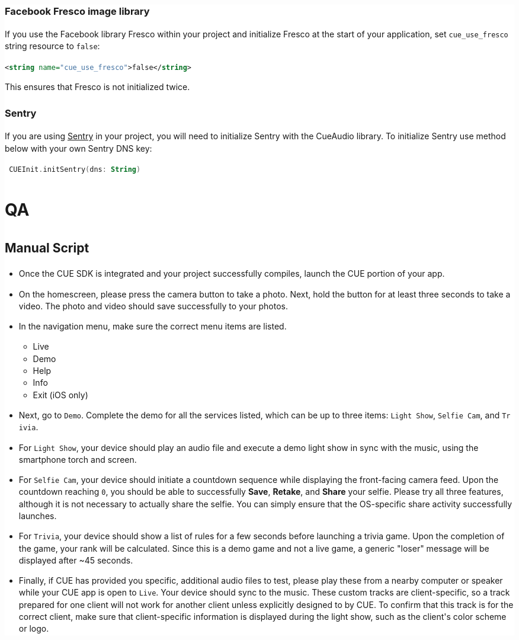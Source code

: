 ### Facebook Fresco image library
If you use the Facebook library Fresco within your project and initialize Fresco at the start of your application, set `cue_use_fresco` string resource to `false`:
```xml
<string name="cue_use_fresco">false</string>
```
This ensures that Fresco is not initialized twice.

### Sentry
If you are using [Sentry](https://sentry.io) in your project, you will need to initialize Sentry with the CueAudio library.
To initialize Sentry use method below with your own Sentry DNS key:
 ```kotlin
  CUEInit.initSentry(dns: String)
 ```

# QA

## Manual Script

* Once the CUE SDK is integrated and your project successfully compiles, launch the CUE portion of your app.

* On the homescreen, please press the camera button to take a photo. Next, hold the button for at least three seconds to take a video. The photo and video should save successfully to your photos.

* In the navigation menu, make sure the correct menu items are listed.
	* Live
	* Demo
	* Help
	* Info
	* Exit (iOS only)

* Next, go to `Demo`. Complete the demo for all the services listed, which can be up to three items: `Light Show`, `Selfie Cam`, and `Trivia`.

* For `Light Show`, your device should play an audio file and execute a demo light show in sync with the music, using the smartphone torch and screen.

* For `Selfie Cam`, your device should initiate a countdown sequence while displaying the front-facing camera feed. Upon the countdown reaching `0`, you should be able to successfully **Save**, **Retake**, and **Share** your selfie. Please try all three features, although it is not necessary to actually share the selfie. You can simply ensure that the OS-specific share activity successfully launches.

* For `Trivia`, your device should show a list of rules for a few seconds before launching a trivia game. Upon the completion of the game, your rank will be calculated. Since this is a demo game and not a live game, a generic "loser" message will be displayed after ~45 seconds.

* Finally, if CUE has provided you specific, additional audio files to test, please play these from a nearby computer or speaker while your CUE app is open to `Live`. Your device should sync to the music. These custom tracks are client-specific, so a track prepared for one client will not work for another client unless explicitly designed to by CUE. To confirm that this track is for the correct client, make sure that client-specific information is displayed during the light show, such as the client's color scheme or logo.
